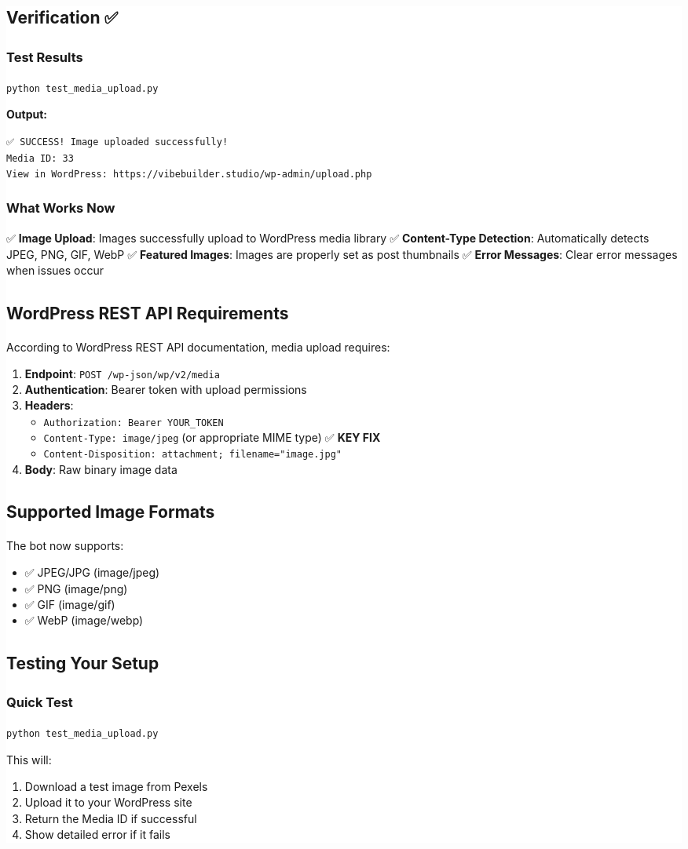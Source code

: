 ## Verification ✅

### Test Results

```bash
python test_media_upload.py
```

**Output:**
```
✅ SUCCESS! Image uploaded successfully!
Media ID: 33
View in WordPress: https://vibebuilder.studio/wp-admin/upload.php
```

### What Works Now

✅ **Image Upload**: Images successfully upload to WordPress media library
✅ **Content-Type Detection**: Automatically detects JPEG, PNG, GIF, WebP
✅ **Featured Images**: Images are properly set as post thumbnails
✅ **Error Messages**: Clear error messages when issues occur

## WordPress REST API Requirements

According to WordPress REST API documentation, media upload requires:

1. **Endpoint**: `POST /wp-json/wp/v2/media`
2. **Authentication**: Bearer token with upload permissions
3. **Headers**:
   - `Authorization: Bearer YOUR_TOKEN`
   - `Content-Type: image/jpeg` (or appropriate MIME type) ✅ **KEY FIX**
   - `Content-Disposition: attachment; filename="image.jpg"`
4. **Body**: Raw binary image data

## Supported Image Formats

The bot now supports:
- ✅ JPEG/JPG (image/jpeg)
- ✅ PNG (image/png)
- ✅ GIF (image/gif)
- ✅ WebP (image/webp)

## Testing Your Setup

### Quick Test

```bash
python test_media_upload.py
```

This will:
1. Download a test image from Pexels
2. Upload it to your WordPress site
3. Return the Media ID if successful
4. Show detailed error if it fails
